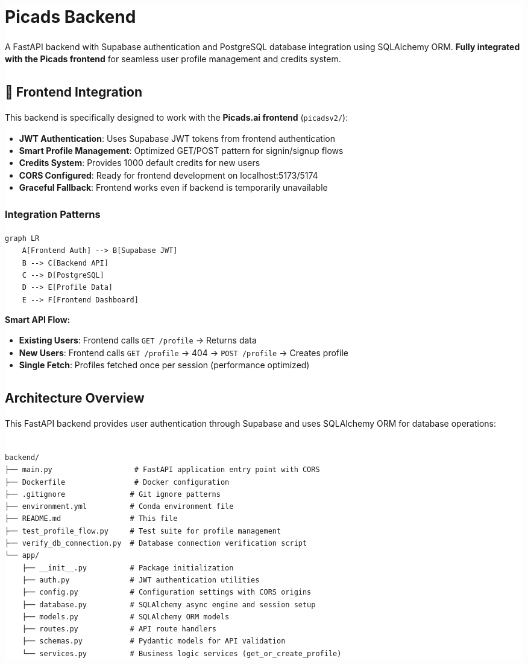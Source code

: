# Picads Backend

A FastAPI backend with Supabase authentication and PostgreSQL database integration using SQLAlchemy ORM. **Fully integrated with the Picads frontend** for seamless user profile management and credits system.

## 🔗 Frontend Integration

This backend is specifically designed to work with the **Picads.ai frontend** (`picadsv2/`):

- **JWT Authentication**: Uses Supabase JWT tokens from frontend authentication
- **Smart Profile Management**: Optimized GET/POST pattern for signin/signup flows
- **Credits System**: Provides 1000 default credits for new users
- **CORS Configured**: Ready for frontend development on localhost:5173/5174
- **Graceful Fallback**: Frontend works even if backend is temporarily unavailable

### Integration Patterns

```mermaid
graph LR
    A[Frontend Auth] --> B[Supabase JWT]
    B --> C[Backend API]
    C --> D[PostgreSQL]
    D --> E[Profile Data]
    E --> F[Frontend Dashboard]
```

**Smart API Flow:**

- **Existing Users**: Frontend calls `GET /profile` → Returns data
- **New Users**: Frontend calls `GET /profile` → 404 → `POST /profile` → Creates profile
- **Single Fetch**: Profiles fetched once per session (performance optimized)

## Architecture Overview

This FastAPI backend provides user authentication through Supabase and uses SQLAlchemy ORM for database operations:

```

backend/
├── main.py                   # FastAPI application entry point with CORS
├── Dockerfile                # Docker configuration
├── .gitignore               # Git ignore patterns
├── environment.yml          # Conda environment file
├── README.md                # This file
├── test_profile_flow.py     # Test suite for profile management
├── verify_db_connection.py  # Database connection verification script
└── app/
    ├── __init__.py          # Package initialization
    ├── auth.py              # JWT authentication utilities
    ├── config.py            # Configuration settings with CORS origins
    ├── database.py          # SQLAlchemy async engine and session setup
    ├── models.py            # SQLAlchemy ORM models
    ├── routes.py            # API route handlers
    ├── schemas.py           # Pydantic models for API validation
    └── services.py          # Business logic services (get_or_create_profile)
```
